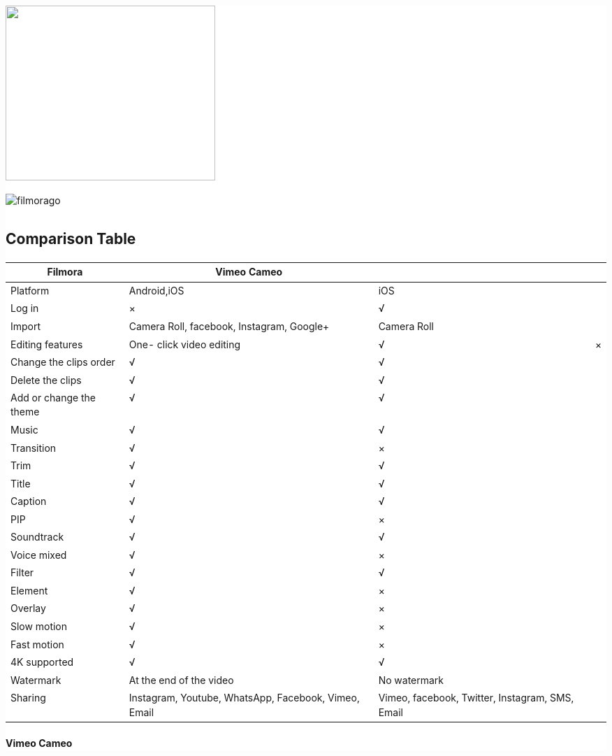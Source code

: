 
<a href="https://godlikehost.sjv.io/c/5597632/1920047/21774" target="_top" id="1920047"><img src="//a.impactradius-go.com/display-ad/21774-1920047" border="0" alt="" width="300" height="250"/></a><img height="0" width="0" src="https://imp.pxf.io/i/5597632/1920047/21774" style="position:absolute;visibility:hidden;" border="0" />

![filmorago](https://images.wondershare.com/filmora/article-images/filmorago.jpg)

## Comparison Table

| **Filmora**             | **Vimeo Cameo**                                      |                                                 |   |
| ----------------------- | ---------------------------------------------------- | ----------------------------------------------- | - |
| Platform                | Android,iOS                                          | iOS                                             |   |
| Log in                  | ×                                                    | √                                               |   |
| Import                  | Camera Roll, facebook, Instagram, Google+            | Camera Roll                                     |   |
| Editing features        | One- click video editing                             | √                                               | × |
| Change the clips order  | √                                                    | √                                               |   |
| Delete the clips        | √                                                    | √                                               |   |
| Add or change the theme | √                                                    | √                                               |   |
| Music                   | √                                                    | √                                               |   |
| Transition              | √                                                    | ×                                               |   |
| Trim                    | √                                                    | √                                               |   |
| Title                   | √                                                    | √                                               |   |
| Caption                 | √                                                    | √                                               |   |
| PIP                     | √                                                    | ×                                               |   |
| Soundtrack              | √                                                    | √                                               |   |
| Voice mixed             | √                                                    | ×                                               |   |
| Filter                  | √                                                    | √                                               |   |
| Element                 | √                                                    | ×                                               |   |
| Overlay                 | √                                                    | ×                                               |   |
| Slow motion             | √                                                    | ×                                               |   |
| Fast motion             | √                                                    | ×                                               |   |
| 4K supported            | √                                                    | √                                               |   |
| Watermark               | At the end of the video                              | No watermark                                    |   |
| Sharing                 | Instagram, Youtube, WhatsApp, Facebook, Vimeo, Email | Vimeo, facebook, Twitter, Instagram, SMS, Email |   |

#### Vimeo Cameo
